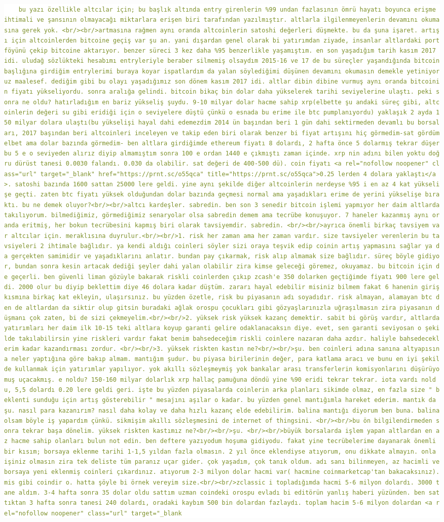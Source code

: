 ```yaml
    bu yazı özellikle altcılar için; bu başlık altında entry girenlerin %99 undan fazlasının ömrü hayatı boyunca erişme ihtimali ve şansının olmayacağı miktarlara erişen biri tarafından yazılmıştır. altlarla ilgilenmeyenlerin devamını okumasına gerek yok. <br/><br/>artmasına rağmen aynı oranda altcoinlerin satoshi değerleri düşmekte. bu da şuna işaret. artışı için altcoinlerden bitcoine geçiş var şu an. yani dışardan genel olarak bi yatırımdan ziyade, insanlar altlardaki portföyünü çekip bitcoine aktarıyor. benzer süreci 3 kez daha %95 benzerlikle yaşamıştım. en son yaşadığım tarih kasım 2017 idi. uludağ sözlükteki hesabımı entryleriyle beraber silmemiş olsaydım 2015-16 ve 17 de bu süreçler yaşandığında bitcoin başlığına girdiğim entrylerimi buraya koyar ispatlardım da yalan söylediğimi düşünen devamını okumasın demekle yetiniyoruz maalesef. dediğim gibi bu olayı yaşadığımız son dönem kasım 2017 idi. altlar dibin dibine vurmuş aynı oranda bitcoinin fiyatı yükseliyordu. sonra aralığa gelindi. bitcoin bikaç bin dolar daha yükselerek tarihi seviyelerine ulaştı. peki sonra ne oldu? hatırladığım en bariz yükseliş şuydu. 9-10 milyar dolar hacme sahip xrp(elbette şu andaki süreç gibi, altcoinlerin değeri su gibi eridiği için o seviyelere düştü çünkü o esnada bu erime ile btc pumplanıyordu) yaklaşık 2 ayda 150 milyar dolara ulaştı(bu yükselişi hayal dahi edemezdim 2014 ün başından beri 1 gün dahi sektirmeden devamlı bu borsaları, 2017 başından beri altcoinleri inceleyen ve takip eden biri olarak benzer bi fiyat artışını hiç görmedim-sat gördüm elbet ama dolar bazında görmedim- ben altlara girdiğimde ethereum fiyatı 8 dolardı, 2 hafta önce 5 dolarmış tekrar düşer bu 5 e o seviyeden alırız diyip almamıştım sonra 100 e ordan 1440 e çıkmıştı zaman içinde. xrp nin adını bilen yoktu doğru dürüst tanesi 0.0030 falandı. 0.030 da olabilir. sat değeri de 400-500 dü). coin fiyatı <a rel="nofollow noopener" class="url" target="_blank" href="https://prnt.sc/o55qca" title="https://prnt.sc/o55qca">0.25 lerden 4 dolara yaklaştı</a>. satoshi bazında 1600 sattan 25000 lere geldi. yine aynı şekilde diğer altcoinlerin nerdeyse %95 i en az 4 kat yükselişe geçti. zaten btc fiyatı yüksek olduğundan dolar bazında geçmesi normal ama yaşadıkları erime de yerini yükselişe bıraktı. bu ne demek oluyor?<br/><br/>altcı kardeşler. sabredin. ben son 3 senedir bitcoin işlemi yapmıyor her daim altlarda takılıyorum. bilmediğimiz, görmediğimiz senaryolar olsa sabredin demem ama tecrübe konuşuyor. 7 haneler kazanmış aynı oranda eritmiş, her bokun tecrübesini kapmış biri olarak tavsiyemdir. sabredin. <br/><br/>ayrıca önemli birkaç tavsiyem var altcılar için. meraklısına duyrulur.<br/><br/>1. risk her zaman ama her zaman vardır. size tavsiyeler verenlerin bu tavsiyeleri 2 ihtimale bağlıdır. ya kendi aldığı coinleri söyler sizi oraya teşvik edip coinin artış yapmasını sağlar ya da gerçekten samimidir ve yaşadıklarını anlatır. bundan pay çıkarmak, risk alıp almamak size bağlıdır. süreç böyle gidiyor, bundan sonra kesin artacak dediği şeyler dahi yalan olabilir zira kimse geleceği göremez, okuyamaz. bu bitcoin için de geçerli. ben güvenli liman gözüyle bakarak riskli coinlerden çıkıp zcash'e 350 dolarken geçtiğimde fiyatı 900 lere geldi. 2000 olur bu diyip beklettim diye 46 dolara kadar düştüm. zararı hayal edebilir misiniz bilmem fakat 6 hanenin giriş kısmına birkaç kat ekleyin, ulaşırsınız. bu yüzden özetle, risk bu piyasanın adı soyadıdır. risk almayan, alamayan btc den de altlardan da siktir olup gitsin buradaki ağlak orospu çocukları gibi gözyaşlarınızla uğraşılmasın zira piyasanın düşmanı çok zaten, bi de sizi çekmeyelim.<br/><br/>2. yüksek risk yüksek kazanç demektir. sabit bi görüş vardır, altlarda yatırımları her daim ilk 10-15 teki altlara koyup garanti gelire odaklanacaksın diye. evet, sen garanti seviyosan o şekilde takılabilirsin yine riskleri vardır fakat benim bahsedeceğim riskli coinlere nazaran daha azdır. haliyle bahsedeceklerim kadar kazandırması zordur. <br/><br/>3. yüksek riskten kastın ne?<br/><br/>şu. ben coinleri adına sanına altyapısına neler yaptığına göre bakıp almam. mantığım şudur. bu piyasa birilerinin değer, para katlama aracı ve bunu en iyi şekilde kullanmak için yatırımlar yapılıyor. yok akıllı sözleşmeymiş yok bankalar arası transferlerin komisyonlarını düşürüyomuş uçacakmış. e noldu? 150-160 milyar dolarlık xrp hallaç pamuğuna döndü yine %90 eridi tekrar tekrar. iota vardı noldu, 5,5 dolardı 0.20 lere geldi geri. işte bu yüzden piyasalarda coinlerin arka planları sikimde olmaz, en fazla size " beklenti sunduğu için artış gösterebilir " mesajını aşılar o kadar. bu yüzden genel mantığımla hareket ederim. mantık da şu. nasıl para kazanırım? nasıl daha kolay ve daha hızlı kazanç elde edebilirim. balina mantığı diyorum ben buna. balina olsam böyle iş yapardım çünkü. sikmişim akıllı sözleşmesini de internet of thingsini. <br/><br/>bu ön bilgilendirmeden sonra tekrar başa dönelim. yüksek riskten kastımız ne?<br/><br/>şu. <br/><br/>büyük borsalarda işlem yapan altlardan en az hacme sahip olanları bulun not edin. ben deftere yazıyodum hoşuma gidiyodu. fakat yine tecrübelerime dayanarak önemli bir kısım; borsaya eklenme tarihi 1-1,5 yıldan fazla olmasın. 2 yıl önce eklendiyse atıyorum, onu dikkate almayın. onla işiniz olmasın zira tek deliste tüm paranız uçar gider. çok yaşadım, çok tanık oldum. adı sanı bilinmeyen, az hacimli ve borsaya yeni eklenmiş coinleri çıkardınız. atıyorum 2-3 milyon dolar hacmi var( hacmine coinmarketcap'tan bakacaksınız). mis gibi coindir o. hatta şöyle bi örnek vereyim size.<br/><br/>zclassic i topladığımda hacmi 5-6 milyon dolardı. 3000 tane aldım. 3-4 hafta sonra 35 dolar oldu sattım uzman coindeki orospu evladı bi editörün yanlış haberi yüzünden. ben sattıktan 3 hafta sonra tanesi 240 dolardı, oradaki kaybım 500 bin dolardan fazlaydı. toplam hacim 5-6 milyon dolardan <a rel="nofollow noopener" class="url" target="_blank
```